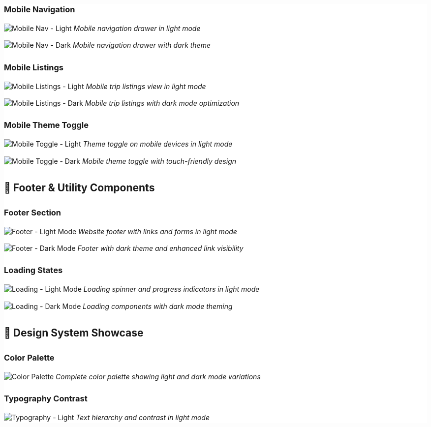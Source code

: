 ### Mobile Navigation
![Mobile Nav - Light](./screenshots/mobile-nav-light.png)
*Mobile navigation drawer in light mode*

![Mobile Nav - Dark](./screenshots/mobile-nav-dark.png)
*Mobile navigation drawer with dark theme*

### Mobile Listings
![Mobile Listings - Light](./screenshots/mobile-listings-light.png)
*Mobile trip listings view in light mode*

![Mobile Listings - Dark](./screenshots/mobile-listings-dark.png)
*Mobile trip listings with dark mode optimization*

### Mobile Theme Toggle
![Mobile Toggle - Light](./screenshots/mobile-toggle-light.png)
*Theme toggle on mobile devices in light mode*

![Mobile Toggle - Dark](./screenshots/mobile-toggle-dark.png)
*Mobile theme toggle with touch-friendly design*

## 🔧 Footer & Utility Components

### Footer Section
![Footer - Light Mode](./screenshots/footer-light.png)
*Website footer with links and forms in light mode*

![Footer - Dark Mode](./screenshots/footer-dark.png)
*Footer with dark theme and enhanced link visibility*

### Loading States
![Loading - Light Mode](./screenshots/loading-light.png)
*Loading spinner and progress indicators in light mode*

![Loading - Dark Mode](./screenshots/loading-dark.png)
*Loading components with dark mode theming*

## 🎨 Design System Showcase

### Color Palette
![Color Palette](./screenshots/color-palette.png)
*Complete color palette showing light and dark mode variations*

### Typography Contrast
![Typography - Light](./screenshots/typography-light.png)
*Text hierarchy and contrast in light mode*
